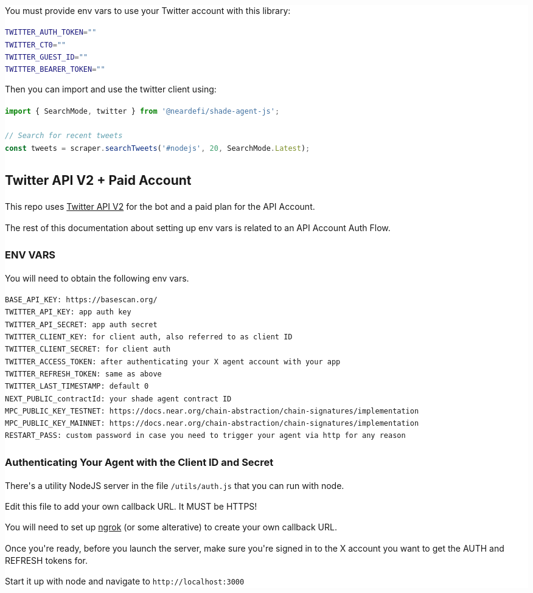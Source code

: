 You must provide env vars to use your Twitter account with this library:

```bash
TWITTER_AUTH_TOKEN=""
TWITTER_CT0=""
TWITTER_GUEST_ID=""
TWITTER_BEARER_TOKEN=""
```

Then you can import and use the twitter client using:

```js
import { SearchMode, twitter } from '@neardefi/shade-agent-js';

// Search for recent tweets
const tweets = scraper.searchTweets('#nodejs', 20, SearchMode.Latest);
```

## Twitter API V2 + Paid Account

This repo uses [Twitter API V2](https://github.com/plhery/node-twitter-api-v2#readme) for the bot and a paid plan for the API Account.

The rest of this documentation about setting up env vars is related to an API Account Auth Flow.

### ENV VARS

You will need to obtain the following env vars.

```bash
BASE_API_KEY: https://basescan.org/
TWITTER_API_KEY: app auth key
TWITTER_API_SECRET: app auth secret
TWITTER_CLIENT_KEY: for client auth, also referred to as client ID
TWITTER_CLIENT_SECRET: for client auth
TWITTER_ACCESS_TOKEN: after authenticating your X agent account with your app
TWITTER_REFRESH_TOKEN: same as above
TWITTER_LAST_TIMESTAMP: default 0
NEXT_PUBLIC_contractId: your shade agent contract ID
MPC_PUBLIC_KEY_TESTNET: https://docs.near.org/chain-abstraction/chain-signatures/implementation
MPC_PUBLIC_KEY_MAINNET: https://docs.near.org/chain-abstraction/chain-signatures/implementation
RESTART_PASS: custom password in case you need to trigger your agent via http for any reason
```

### Authenticating Your Agent with the Client ID and Secret

There's a utility NodeJS server in the file `/utils/auth.js` that you can run with node.

Edit this file to add your own callback URL. It MUST be HTTPS!

You will need to set up [ngrok](https://ngrok.com/) (or some alterative) to create your own callback URL.

Once you're ready, before you launch the server, make sure you're signed in to the X account you want to get the AUTH and REFRESH tokens for.

Start it up with node and navigate to `http://localhost:3000`
